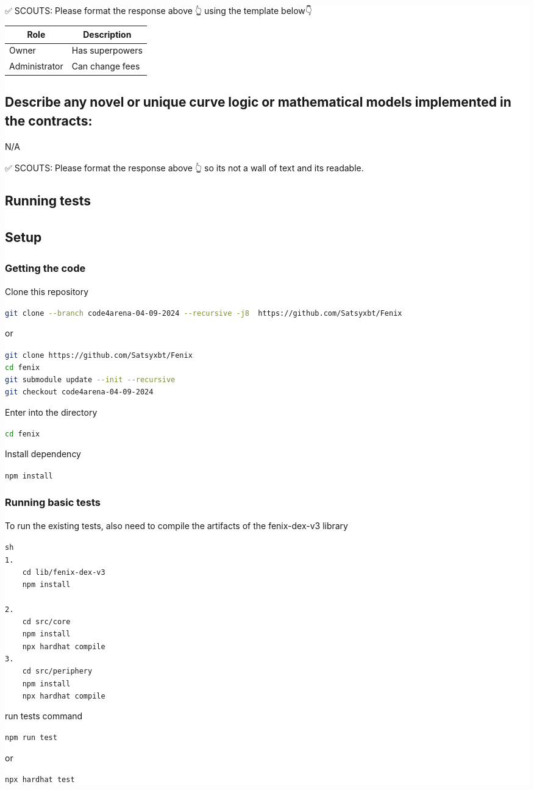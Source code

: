 ✅ SCOUTS: Please format the response above 👆 using the template below👇

| Role                                | Description                       |
| --------------------------------------- | ---------------------------- |
| Owner                          | Has superpowers                |
| Administrator                             | Can change fees                       |

## Describe any novel or unique curve logic or mathematical models implemented in the contracts:

N/A

✅ SCOUTS: Please format the response above 👆 so its not a wall of text and its readable.

## Running tests

## Setup
### Getting the code
Clone this repository
```sh
git clone --branch code4arena-04-09-2024 --recursive -j8  https://github.com/Satsyxbt/Fenix
```
or
```sh
git clone https://github.com/Satsyxbt/Fenix
cd fenix
git submodule update --init --recursive
git checkout code4arena-04-09-2024
```

Enter into the directory
```sh
cd fenix
```

Install dependency
```sh
npm install
```

### Running basic tests
To run the existing tests, also need to compile the artifacts of the fenix-dex-v3 library
```
sh
1.
    cd lib/fenix-dex-v3
    npm install

2. 
    cd src/core
    npm install
    npx hardhat compile
3.
    cd src/periphery
    npm install
    npx hardhat compile
```
run tests command
```sh
npm run test
```
or
```sh
npx hardhat test
```